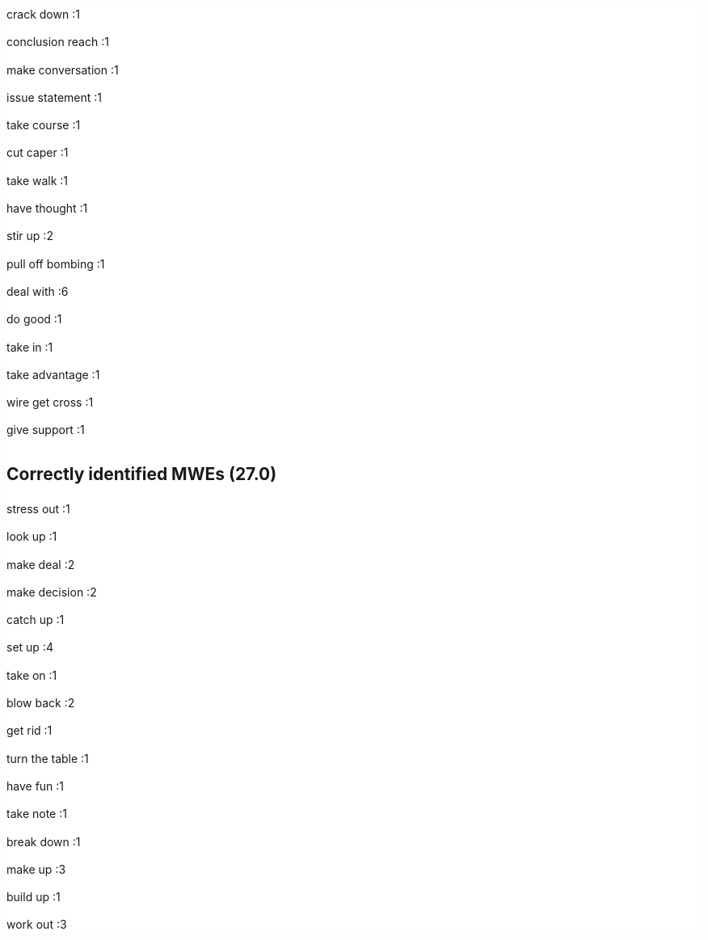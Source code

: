 crack down :1

conclusion reach :1

make conversation :1

issue statement :1

take course :1

cut caper :1

take walk :1

have thought :1

stir up :2

pull off bombing :1

deal with :6

do good :1

take in :1

take advantage :1

wire get cross :1

give support :1
## Correctly identified MWEs (27.0)
stress out :1

look up :1

make deal :2

make decision :2

catch up :1

set up :4

take on :1

blow back :2

get rid :1

turn the table :1

have fun :1

take note :1

break down :1

make up :3

build up :1

work out :3
